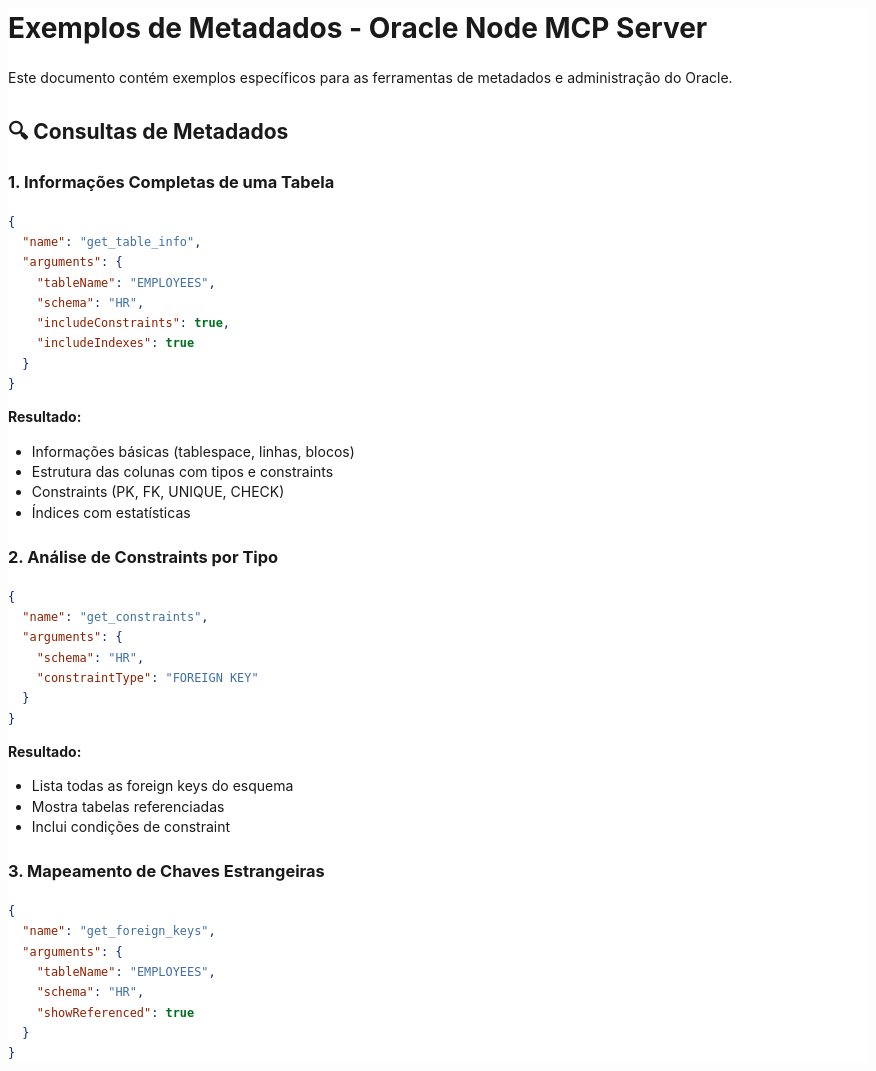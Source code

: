 # Exemplos de Metadados - Oracle Node MCP Server

Este documento contém exemplos específicos para as ferramentas de metadados e administração do Oracle.

## 🔍 Consultas de Metadados

### 1. Informações Completas de uma Tabela

```json
{
  "name": "get_table_info",
  "arguments": {
    "tableName": "EMPLOYEES",
    "schema": "HR",
    "includeConstraints": true,
    "includeIndexes": true
  }
}
```

**Resultado:**
- Informações básicas (tablespace, linhas, blocos)
- Estrutura das colunas com tipos e constraints
- Constraints (PK, FK, UNIQUE, CHECK)
- Índices com estatísticas

### 2. Análise de Constraints por Tipo

```json
{
  "name": "get_constraints",
  "arguments": {
    "schema": "HR",
    "constraintType": "FOREIGN KEY"
  }
}
```

**Resultado:**
- Lista todas as foreign keys do esquema
- Mostra tabelas referenciadas
- Inclui condições de constraint

### 3. Mapeamento de Chaves Estrangeiras

```json
{
  "name": "get_foreign_keys",
  "arguments": {
    "tableName": "EMPLOYEES",
    "schema": "HR",
    "showReferenced": true
  }
}
```

